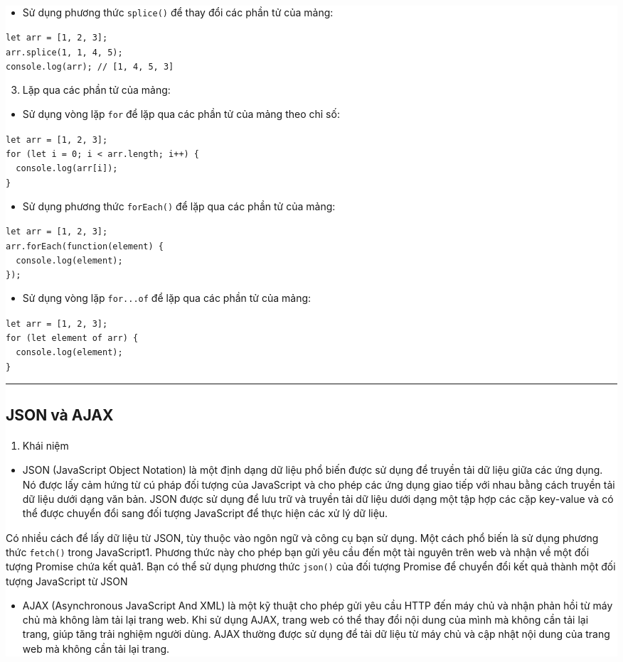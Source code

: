 - Sử dụng phương thức `splice()` để thay đổi các phần tử của mảng:

```
let arr = [1, 2, 3];
arr.splice(1, 1, 4, 5);
console.log(arr); // [1, 4, 5, 3]
```

3. Lặp qua các phần tử của mảng:

- Sử dụng vòng lặp `for` để lặp qua các phần tử của mảng theo chỉ số:

```
let arr = [1, 2, 3];
for (let i = 0; i < arr.length; i++) {
  console.log(arr[i]);
}
```

- Sử dụng phương thức `forEach()` để lặp qua các phần tử của mảng:

```
let arr = [1, 2, 3];
arr.forEach(function(element) {
  console.log(element);
});
```

- Sử dụng vòng lặp `for...of` để lặp qua các phần tử của mảng:

```
let arr = [1, 2, 3];
for (let element of arr) {
  console.log(element);
}
```

---

## JSON và AJAX

1. Khái niệm

- JSON (JavaScript Object Notation) là một định dạng dữ liệu phổ biến được sử dụng để truyền tải dữ liệu giữa các ứng dụng. Nó được lấy cảm hứng từ cú pháp đối tượng của JavaScript và cho phép các ứng dụng giao tiếp với nhau bằng cách truyền tải dữ liệu dưới dạng văn bản. JSON được sử dụng để lưu trữ và truyền tải dữ liệu dưới dạng một tập hợp các cặp key-value và có thể được chuyển đổi sang đối tượng JavaScript để thực hiện các xử lý dữ liệu.

Có nhiều cách để lấy dữ liệu từ JSON, tùy thuộc vào ngôn ngữ và công cụ bạn sử dụng. Một cách phổ biến là sử dụng phương thức `fetch()` trong JavaScript1. Phương thức này cho phép bạn gửi yêu cầu đến một tài nguyên trên web và nhận về một đối tượng Promise chứa kết quả1. Bạn có thể sử dụng phương thức `json()` của đối tượng Promise để chuyển đổi kết quả thành một đối tượng JavaScript từ JSON

- AJAX (Asynchronous JavaScript And XML) là một kỹ thuật cho phép gửi yêu cầu HTTP đến máy chủ và nhận phản hồi từ máy chủ mà không làm tải lại trang web. Khi sử dụng AJAX, trang web có thể thay đổi nội dung của mình mà không cần tải lại trang, giúp tăng trải nghiệm người dùng. AJAX thường được sử dụng để tải dữ liệu từ máy chủ và cập nhật nội dung của trang web mà không cần tải lại trang.
